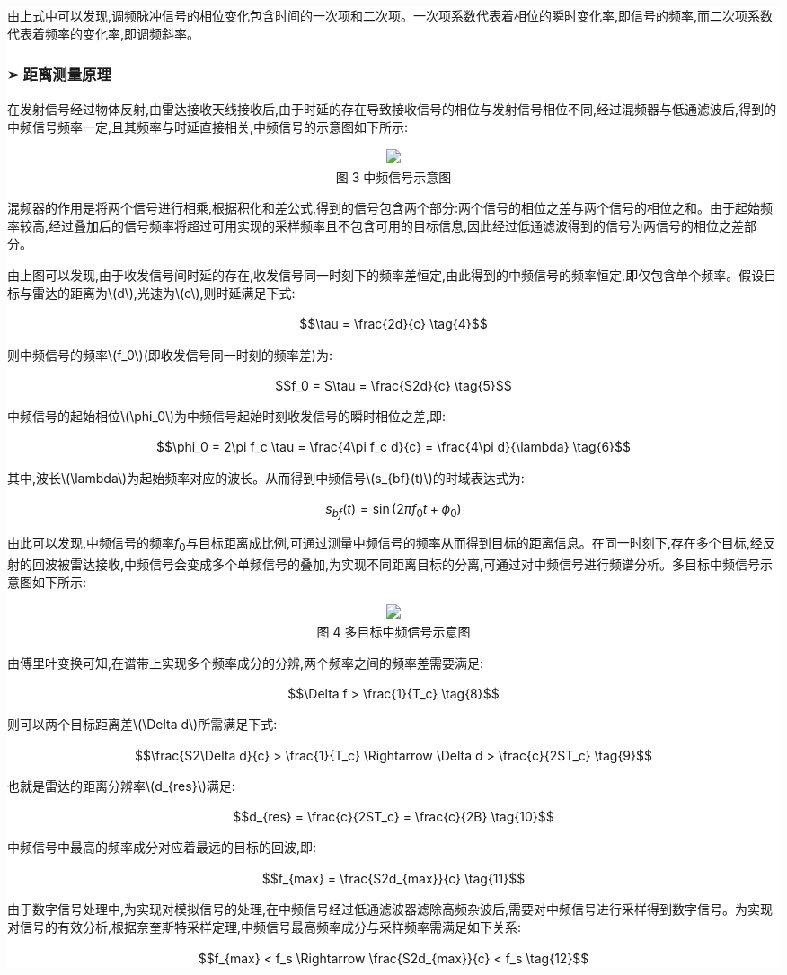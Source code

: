 由上式中可以发现,调频脉冲信号的相位变化包含时间的一次项和二次项。一次项系数代表着相位的瞬时变化率,即信号的频率,而二次项系数代表着频率的变化率,即调频斜率。

### ➢ 距离测量原理

在发射信号经过物体反射,由雷达接收天线接收后,由于时延的存在导致接收信号的相位与发射信号相位不同,经过混频器与低通滤波后,得到的中频信号频率一定,且其频率与时延直接相关,中频信号的示意图如下所示:

<center> 
<img src= "/images/png/图3.png" width="500">
<br>
图 3 中频信号示意图 
</center>

混频器的作用是将两个信号进行相乘,根据积化和差公式,得到的信号包含两个部分:两个信号的相位之差与两个信号的相位之和。由于起始频率较高,经过叠加后的信号频率将超过可用实现的采样频率且不包含可用的目标信息,因此经过低通滤波得到的信号为两信号的相位之差部分。

由上图可以发现,由于收发信号间时延的存在,收发信号同一时刻下的频率差恒定,由此得到的中频信号的频率恒定,即仅包含单个频率。假设目标与雷达的距离为\\(d\\),光速为\\(c\\),则时延满足下式:

$$\tau = \frac{2d}{c} \tag{4}$$

则中频信号的频率\\(f_0\\)(即收发信号同一时刻的频率差)为:

$$f_0 = S\tau = \frac{S2d}{c} \tag{5}$$

中频信号的起始相位\\(\phi_0\\)为中频信号起始时刻收发信号的瞬时相位之差,即:

$$\phi_0 = 2\pi f_c \tau = \frac{4\pi f_c d}{c} = \frac{4\pi d}{\lambda} \tag{6}$$

其中,波长\\(\lambda\\)为起始频率对应的波长。从而得到中频信号\\(s_{bf}(t)\\)的时域表达式为:

$$s_{bf}(t) = \sin(2\pi f_0 t + \phi_0) \tag{7}$$


由此可以发现,中频信号的频率$f_0$与目标距离成比例,可通过测量中频信号的频率从而得到目标的距离信息。在同一时刻下,存在多个目标,经反射的回波被雷达接收,中频信号会变成多个单频信号的叠加,为实现不同距离目标的分离,可通过对中频信号进行频谱分析。多目标中频信号示意图如下所示:
<center> 
<img src= "/images/png/图4.png" width="500">
<br>
图 4 多目标中频信号示意图
</center>

由傅里叶变换可知,在谱带上实现多个频率成分的分辨,两个频率之间的频率差需要满足:

$$\Delta f > \frac{1}{T_c} \tag{8}$$

则可以两个目标距离差\\(\Delta d\\)所需满足下式:

$$\frac{S2\Delta d}{c} > \frac{1}{T_c} \Rightarrow \Delta d > \frac{c}{2ST_c} \tag{9}$$

也就是雷达的距离分辨率\\(d_{res}\\)满足:

$$d_{res} = \frac{c}{2ST_c} = \frac{c}{2B} \tag{10}$$

中频信号中最高的频率成分对应着最远的目标的回波,即:

$$f_{max} = \frac{S2d_{max}}{c} \tag{11}$$

由于数字信号处理中,为实现对模拟信号的处理,在中频信号经过低通滤波器滤除高频杂波后,需要对中频信号进行采样得到数字信号。为实现对信号的有效分析,根据奈奎斯特采样定理,中频信号最高频率成分与采样频率需满足如下关系:

$$f_{max} < f_s \Rightarrow \frac{S2d_{max}}{c} < f_s \tag{12}$$
